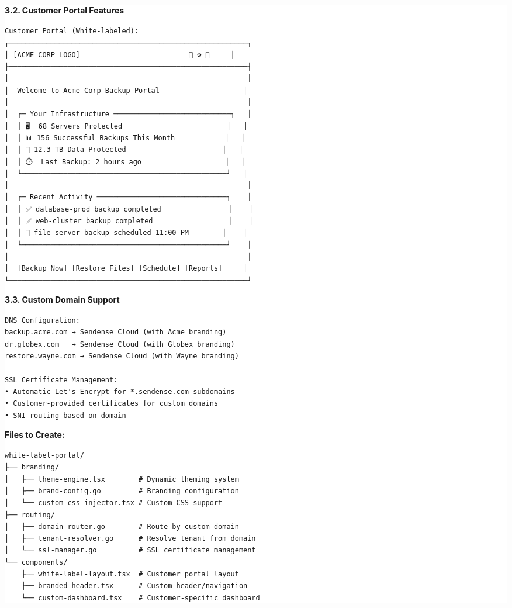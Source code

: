 **3.2. Customer Portal Features**
```
Customer Portal (White-labeled):
┌─────────────────────────────────────────────────────────┐
│ [ACME CORP LOGO]                          🔔 ⚙️ 👤     │
├─────────────────────────────────────────────────────────┤
│                                                         │
│  Welcome to Acme Corp Backup Portal                    │
│                                                         │
│  ┌─ Your Infrastructure ────────────────────────────┐   │
│  │ 🖥️  68 Servers Protected                         │   │
│  │ 📊 156 Successful Backups This Month            │   │
│  │ 💾 12.3 TB Data Protected                       │   │
│  │ ⏱️  Last Backup: 2 hours ago                    │   │
│  └─────────────────────────────────────────────────┘   │
│                                                         │
│  ┌─ Recent Activity ───────────────────────────────┐    │
│  │ ✅ database-prod backup completed                │    │
│  │ ✅ web-cluster backup completed                  │    │
│  │ 📅 file-server backup scheduled 11:00 PM        │    │
│  └─────────────────────────────────────────────────┘    │
│                                                         │
│  [Backup Now] [Restore Files] [Schedule] [Reports]     │
└─────────────────────────────────────────────────────────┘
```

**3.3. Custom Domain Support**
```
DNS Configuration:
backup.acme.com → Sendense Cloud (with Acme branding)
dr.globex.com   → Sendense Cloud (with Globex branding)
restore.wayne.com → Sendense Cloud (with Wayne branding)

SSL Certificate Management:
• Automatic Let's Encrypt for *.sendense.com subdomains
• Customer-provided certificates for custom domains
• SNI routing based on domain
```

**Files to Create:**
```
white-label-portal/
├── branding/
│   ├── theme-engine.tsx        # Dynamic theming system
│   ├── brand-config.go         # Branding configuration
│   └── custom-css-injector.tsx # Custom CSS support
├── routing/
│   ├── domain-router.go        # Route by custom domain
│   ├── tenant-resolver.go      # Resolve tenant from domain
│   └── ssl-manager.go          # SSL certificate management
└── components/
    ├── white-label-layout.tsx  # Customer portal layout
    ├── branded-header.tsx      # Custom header/navigation
    └── custom-dashboard.tsx    # Customer-specific dashboard
```
